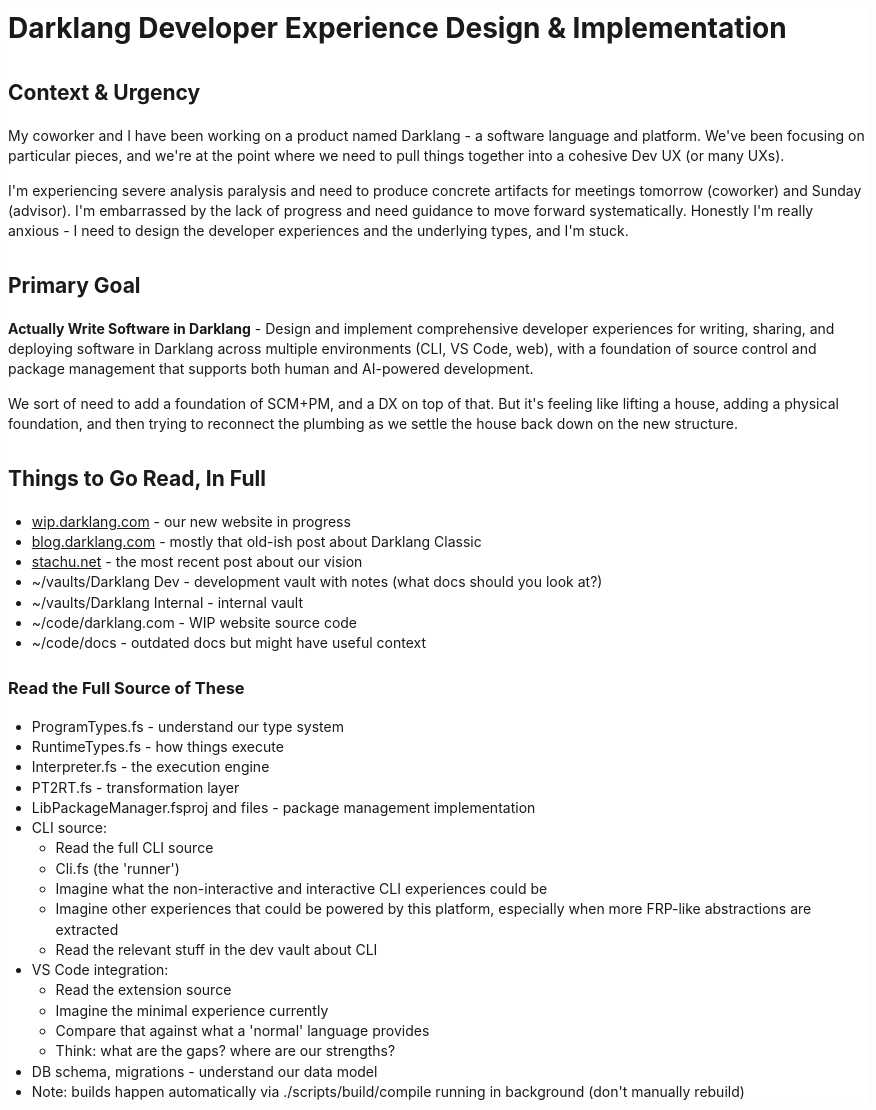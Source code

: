 # Darklang Developer Experience Design & Implementation

## Context & Urgency
My coworker and I have been working on a product named Darklang - a software language and platform. We've been focusing on particular pieces, and we're at the point where we need to pull things together into a cohesive Dev UX (or many UXs). 

I'm experiencing severe analysis paralysis and need to produce concrete artifacts for meetings tomorrow (coworker) and Sunday (advisor). I'm embarrassed by the lack of progress and need guidance to move forward systematically. Honestly I'm really anxious - I need to design the developer experiences and the underlying types, and I'm stuck.

## Primary Goal
**Actually Write Software in Darklang** - Design and implement comprehensive developer experiences for writing, sharing, and deploying software in Darklang across multiple environments (CLI, VS Code, web), with a foundation of source control and package management that supports both human and AI-powered development.

We sort of need to add a foundation of SCM+PM, and a DX on top of that. But it's feeling like lifting a house, adding a physical foundation, and then trying to reconnect the plumbing as we settle the house back down on the new structure.

## Things to Go Read, In Full
- [wip.darklang.com](http://wip.darklang.com/) - our new website in progress
- [blog.darklang.com](http://blog.darklang.com/) - mostly that old-ish post about Darklang Classic
- [stachu.net](http://stachu.net/) - the most recent post about our vision
- ~/vaults/Darklang Dev - development vault with notes (what docs should you look at?)
- ~/vaults/Darklang Internal - internal vault
- ~/code/darklang.com - WIP website source code
- ~/code/docs - outdated docs but might have useful context

### Read the Full Source of These
- ProgramTypes.fs - understand our type system
- RuntimeTypes.fs - how things execute
- Interpreter.fs - the execution engine
- PT2RT.fs - transformation layer
- LibPackageManager.fsproj and files - package management implementation
- CLI source:
  - Read the full CLI source
  - Cli.fs (the 'runner')
  - Imagine what the non-interactive and interactive CLI experiences could be
  - Imagine other experiences that could be powered by this platform, especially when more FRP-like abstractions are extracted
  - Read the relevant stuff in the dev vault about CLI
- VS Code integration:
  - Read the extension source
  - Imagine the minimal experience currently
  - Compare that against what a 'normal' language provides
  - Think: what are the gaps? where are our strengths?
- DB schema, migrations - understand our data model
- Note: builds happen automatically via ./scripts/build/compile running in background (don't manually rebuild)
